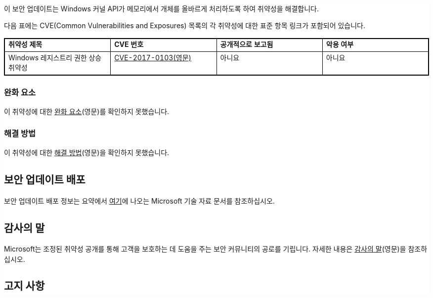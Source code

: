 이 보안 업데이트는 Windows 커널 API가 메모리에서 개체를 올바르게 처리하도록 하여 취약성을 해결합니다.
  
다음 표에는 CVE(Common Vulnerabilities and Exposures) 목록의 각 취약성에 대한 표준 항목 링크가 포함되어 있습니다.

<p> </p> 
<table style="border:1px solid black;">
<colgroup>
<col width="25%" />
<col width="25%" />
<col width="25%" />
<col width="25%" />
</colgroup>
<tbody>
<tr class="odd">
<td style="border:1px solid black;"><strong>취약성 제목</strong></td>
<td style="border:1px solid black;"><strong>CVE 번호</strong></td>
<td style="border:1px solid black;"><strong>공개적으로 보고됨</strong></td>
<td style="border:1px solid black;"><strong>악용 여부</strong></td>
</tr>
<tr class="even">
<td style="border:1px solid black;">Windows 레지스트리 권한 상승 취약성</td>
<td style="border:1px solid black;"><a href="https://www.cve.mitre.org/cgi-bin/cvename.cgi?name=cve-2017-0103">CVE-2017-0103(영문)</a></td>
<td style="border:1px solid black;">아니요</td>
<td style="border:1px solid black;">아니요</td>
</tr>
</tbody>
</table>
  
### 완화 요소
  
이 취약성에 대한 [완화 요소](https://technet.microsoft.com/ko-kr/library/security/dn848375.aspx)(영문)를 확인하지 못했습니다.
  
### 해결 방법
  
이 취약성에 대한 [해결 방법](https://technet.microsoft.com/ko-kr/library/security/dn848375.aspx)(영문)을 확인하지 못했습니다.
  
보안 업데이트 배포  
------------------
  
<span id="sectionToggle3"></span>
보안 업데이트 배포 정보는 요약에서 [여기](#kbarticle)에 나오는 Microsoft 기술 자료 문서를 참조하십시오.
  
감사의 말  
---------
  
<span id="sectionToggle4"></span>
Microsoft는 조정된 취약성 공개를 통해 고객을 보호하는 데 도움을 주는 보안 커뮤니티의 공로를 기립니다. 자세한 내용은 [감사의 말](https://technet.microsoft.com/ko-kr/library/security/mt745121.aspx)(영문)을 참조하십시오.
  
고지 사항  
---------
  